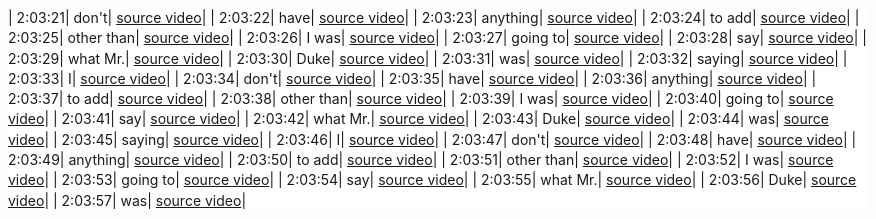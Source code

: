| 2:03:21| don't| [source video](https://archive.org/details/school-board-ws-4178-230403?start=7401)|
| 2:03:22| have| [source video](https://archive.org/details/school-board-ws-4178-230403?start=7402)|
| 2:03:23| anything| [source video](https://archive.org/details/school-board-ws-4178-230403?start=7403)|
| 2:03:24| to add| [source video](https://archive.org/details/school-board-ws-4178-230403?start=7404)|
| 2:03:25| other than| [source video](https://archive.org/details/school-board-ws-4178-230403?start=7405)|
| 2:03:26| I was| [source video](https://archive.org/details/school-board-ws-4178-230403?start=7406)|
| 2:03:27| going to| [source video](https://archive.org/details/school-board-ws-4178-230403?start=7407)|
| 2:03:28| say| [source video](https://archive.org/details/school-board-ws-4178-230403?start=7408)|
| 2:03:29| what Mr.| [source video](https://archive.org/details/school-board-ws-4178-230403?start=7409)|
| 2:03:30| Duke| [source video](https://archive.org/details/school-board-ws-4178-230403?start=7410)|
| 2:03:31| was| [source video](https://archive.org/details/school-board-ws-4178-230403?start=7411)|
| 2:03:32| saying| [source video](https://archive.org/details/school-board-ws-4178-230403?start=7412)|
| 2:03:33| I| [source video](https://archive.org/details/school-board-ws-4178-230403?start=7413)|
| 2:03:34| don't| [source video](https://archive.org/details/school-board-ws-4178-230403?start=7414)|
| 2:03:35| have| [source video](https://archive.org/details/school-board-ws-4178-230403?start=7415)|
| 2:03:36| anything| [source video](https://archive.org/details/school-board-ws-4178-230403?start=7416)|
| 2:03:37| to add| [source video](https://archive.org/details/school-board-ws-4178-230403?start=7417)|
| 2:03:38| other than| [source video](https://archive.org/details/school-board-ws-4178-230403?start=7418)|
| 2:03:39| I was| [source video](https://archive.org/details/school-board-ws-4178-230403?start=7419)|
| 2:03:40| going to| [source video](https://archive.org/details/school-board-ws-4178-230403?start=7420)|
| 2:03:41| say| [source video](https://archive.org/details/school-board-ws-4178-230403?start=7421)|
| 2:03:42| what Mr.| [source video](https://archive.org/details/school-board-ws-4178-230403?start=7422)|
| 2:03:43| Duke| [source video](https://archive.org/details/school-board-ws-4178-230403?start=7423)|
| 2:03:44| was| [source video](https://archive.org/details/school-board-ws-4178-230403?start=7424)|
| 2:03:45| saying| [source video](https://archive.org/details/school-board-ws-4178-230403?start=7425)|
| 2:03:46| I| [source video](https://archive.org/details/school-board-ws-4178-230403?start=7426)|
| 2:03:47| don't| [source video](https://archive.org/details/school-board-ws-4178-230403?start=7427)|
| 2:03:48| have| [source video](https://archive.org/details/school-board-ws-4178-230403?start=7428)|
| 2:03:49| anything| [source video](https://archive.org/details/school-board-ws-4178-230403?start=7429)|
| 2:03:50| to add| [source video](https://archive.org/details/school-board-ws-4178-230403?start=7430)|
| 2:03:51| other than| [source video](https://archive.org/details/school-board-ws-4178-230403?start=7431)|
| 2:03:52| I was| [source video](https://archive.org/details/school-board-ws-4178-230403?start=7432)|
| 2:03:53| going to| [source video](https://archive.org/details/school-board-ws-4178-230403?start=7433)|
| 2:03:54| say| [source video](https://archive.org/details/school-board-ws-4178-230403?start=7434)|
| 2:03:55| what Mr.| [source video](https://archive.org/details/school-board-ws-4178-230403?start=7435)|
| 2:03:56| Duke| [source video](https://archive.org/details/school-board-ws-4178-230403?start=7436)|
| 2:03:57| was| [source video](https://archive.org/details/school-board-ws-4178-230403?start=7437)|